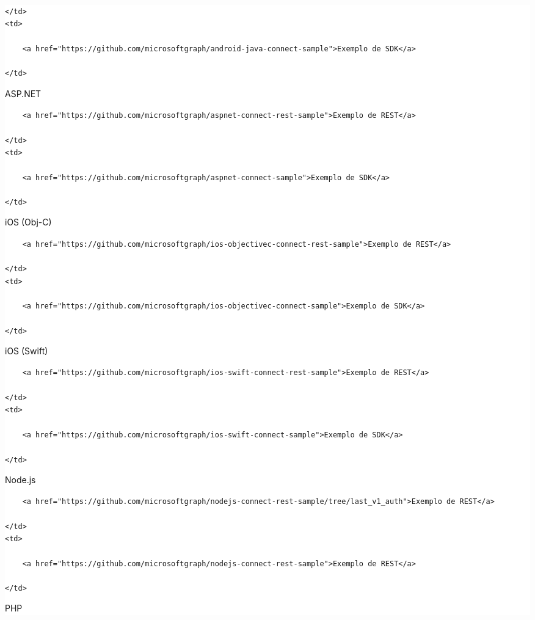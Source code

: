     </td> 
    <td>

        <a href="https://github.com/microsoftgraph/android-java-connect-sample">Exemplo de SDK</a>

    </td> 
  </tr>
  <tr>
    <td>ASP.NET</td>
    <td>

        <a href="https://github.com/microsoftgraph/aspnet-connect-rest-sample">Exemplo de REST</a>

    </td>     
    <td>

        <a href="https://github.com/microsoftgraph/aspnet-connect-sample">Exemplo de SDK</a>

    </td> 
  </tr>
  <tr>
    <td>iOS (Obj-C)</td>
    <td>

        <a href="https://github.com/microsoftgraph/ios-objectivec-connect-rest-sample">Exemplo de REST</a>

    </td>     
    <td>

        <a href="https://github.com/microsoftgraph/ios-objectivec-connect-sample">Exemplo de SDK</a>

    </td> 
  </tr>
  <tr>
    <td>iOS (Swift)</td>
    <td>

        <a href="https://github.com/microsoftgraph/ios-swift-connect-rest-sample">Exemplo de REST</a>

    </td>     
    <td>

        <a href="https://github.com/microsoftgraph/ios-swift-connect-sample">Exemplo de SDK</a>

    </td> 
  </tr>
  <tr>
    <td>Node.js</td>
    <td>

        <a href="https://github.com/microsoftgraph/nodejs-connect-rest-sample/tree/last_v1_auth">Exemplo de REST</a>

    </td>     
    <td>

        <a href="https://github.com/microsoftgraph/nodejs-connect-rest-sample">Exemplo de REST</a>

    </td> 
  </tr>
  <tr>
    <td>PHP</td>
    <td>

